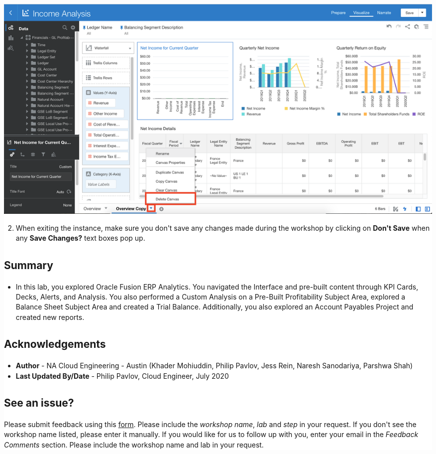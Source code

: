 ![](./images/part2-3.png " ")

2. When exiting the instance, make sure you don't save any changes made during the workshop by clicking on **Don't Save** when any **Save Changes?** text boxes pop up.

## Summary

-   In this lab, you explored Oracle Fusion ERP Analytics. You navigated the Interface and pre-built content through KPI Cards, Decks, Alerts, and Analysis. You also performed a Custom Analysis on a Pre-Built Profitability Subject Area, explored a Balance Sheet Subject Area and created a Trial Balance. Additionally, you also explored an Account Payables Project and created new reports.


## Acknowledgements

- **Author** - NA Cloud Engineering - Austin (Khader Mohiuddin, Philip Pavlov, Jess Rein, Naresh Sanodariya, Parshwa Shah)
- **Last Updated By/Date** - Philip Pavlov, Cloud Engineer, July 2020

## See an issue?
Please submit feedback using this [form](https://apexapps.oracle.com/pls/apex/f?p=133:1:::::P1_FEEDBACK:1). Please include the *workshop name*, *lab* and *step* in your request.  If you don't see the workshop name listed, please enter it manually. If you would like for us to follow up with you, enter your email in the *Feedback Comments* section.    Please include the workshop name and lab in your request. 

